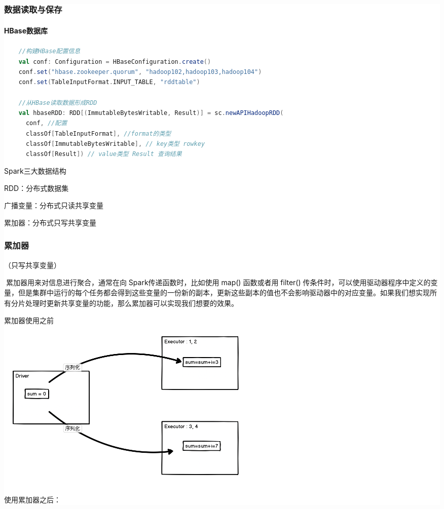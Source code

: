 ### 数据读取与保存

#### HBase数据库

```scala
    //构建HBase配置信息
    val conf: Configuration = HBaseConfiguration.create()
    conf.set("hbase.zookeeper.quorum", "hadoop102,hadoop103,hadoop104")
    conf.set(TableInputFormat.INPUT_TABLE, "rddtable")

    //从HBase读取数据形成RDD
    val hbaseRDD: RDD[(ImmutableBytesWritable, Result)] = sc.newAPIHadoopRDD(
      conf, //配置
      classOf[TableInputFormat], //format的类型
      classOf[ImmutableBytesWritable], // key类型 rowkey
      classOf[Result]) // value类型 Result 查询结果
```



Spark三大数据结构

RDD：分布式数据集

广播变量：分布式只读共享变量

累加器：分布式只写共享变量

### 累加器

（只写共享变量）

​		累加器用来对信息进行聚合，通常在向 Spark传递函数时，比如使用 map() 函数或者用 filter() 传条件时，可以使用驱动器程序中定义的变量，但是集群中运行的每个任务都会得到这些变量的一份新的副本，更新这些副本的值也不会影响驱动器中的对应变量。如果我们想实现所有分片处理时更新共享变量的功能，那么累加器可以实现我们想要的效果。

累加器使用之前

![image-20200602091812527](../image/spark/image-20200602091812527.png)

使用累加器之后：
